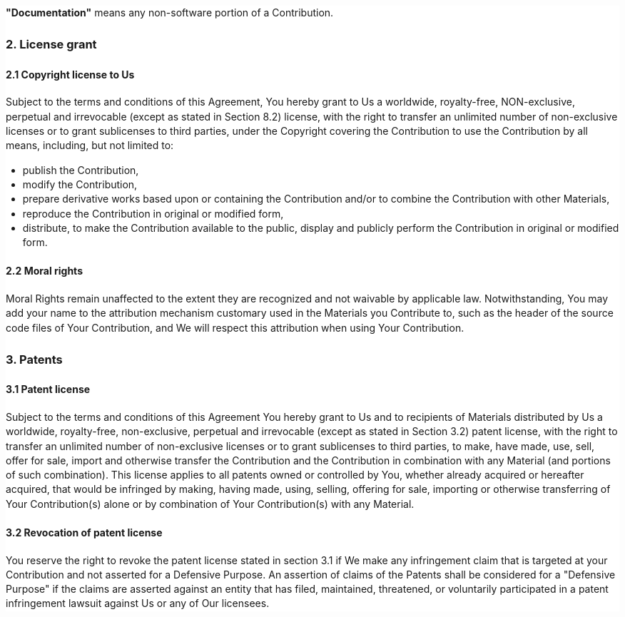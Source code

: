<p><strong>"Documentation"</strong> means any non-software portion of a Contribution.</p>

<h3>2. License grant</h3>

<h4>2.1 Copyright license to Us</h4>

<p>Subject to the terms and conditions of this Agreement, You hereby grant to Us a worldwide, royalty-free, <span id="tmp-contributor-exclusivity-2">NON-exclusive</span>, perpetual and irrevocable (except as stated in Section 8.2) license, with the right to transfer an unlimited number of non-exclusive licenses or to grant sublicenses to third parties, under the Copyright covering the Contribution to use the Contribution by all means, including, but not limited to:

</p><ul>
<li>publish the Contribution,</li>
<li>modify the Contribution,</li>
<li>prepare derivative works based upon or containing the Contribution and/or to combine the Contribution with other Materials,</li> 
<li>reproduce the Contribution in original or modified form,</li>
<li>distribute, to make the Contribution available to the public, display and publicly perform the Contribution in original or modified form.</li>
</ul>

<h4>2.2 Moral rights</h4>
<p>Moral Rights remain unaffected to the extent they are recognized and not waivable by applicable law. Notwithstanding, You may add your name to the attribution mechanism customary used in the Materials you Contribute to, such as the header of the source code files of Your Contribution, and We will respect this attribution when using Your Contribution.</p>



<h3>3. Patents</h3>

<section id="tmp-patent-option-traditional">

<h4>3.1 Patent license</h4>

<p>Subject to the terms and conditions of this Agreement You hereby grant to Us and to recipients of Materials distributed by Us a worldwide, royalty-free, non-exclusive, perpetual and irrevocable (except as stated in Section 3.2) patent license, with the right to transfer an unlimited number of non-exclusive licenses or to grant sublicenses to third parties, to make, have made, use, sell, offer for sale, import and otherwise transfer the Contribution and the Contribution in combination with any Material (and portions of such combination). This license applies to all patents owned or controlled by You, whether already acquired or hereafter acquired, that would be infringed by making, having made, using, selling, offering for sale, importing or otherwise transferring of Your Contribution(s) alone or by combination of Your Contribution(s) with any Material.</p>

<h4>3.2 Revocation of patent license</h4>

<p>You reserve the right to revoke the patent license stated in section 3.1 if We make any infringement claim that is targeted at your Contribution and not asserted for a Defensive Purpose. An assertion of claims of the Patents shall be considered for a "Defensive Purpose" if the claims are asserted against an entity that has filed, maintained, threatened, or voluntarily participated in a patent infringement lawsuit against Us or any of Our licensees.</p>

</section>



<section id="tmp-outbound-section-all">
